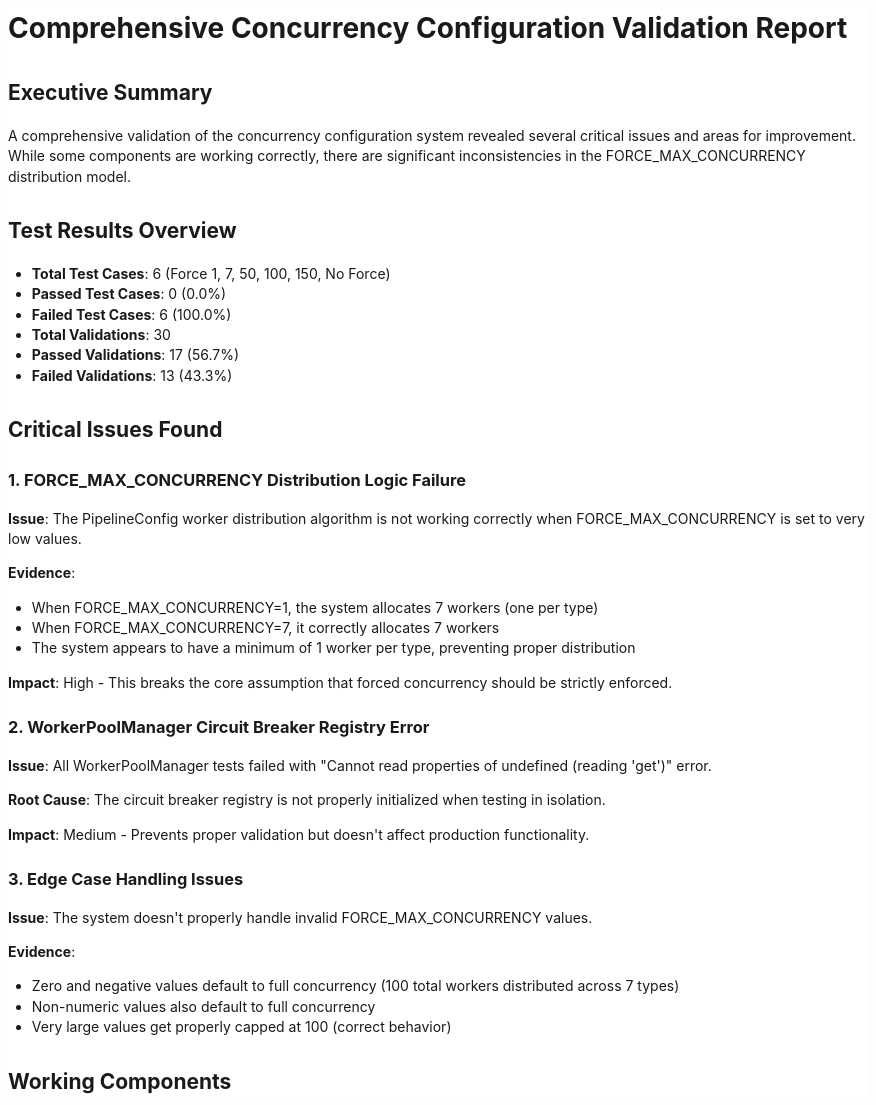 # Comprehensive Concurrency Configuration Validation Report

## Executive Summary

A comprehensive validation of the concurrency configuration system revealed several critical issues and areas for improvement. While some components are working correctly, there are significant inconsistencies in the FORCE_MAX_CONCURRENCY distribution model.

## Test Results Overview

- **Total Test Cases**: 6 (Force 1, 7, 50, 100, 150, No Force)
- **Passed Test Cases**: 0 (0.0%)
- **Failed Test Cases**: 6 (100.0%)
- **Total Validations**: 30
- **Passed Validations**: 17 (56.7%)
- **Failed Validations**: 13 (43.3%)

## Critical Issues Found

### 1. FORCE_MAX_CONCURRENCY Distribution Logic Failure

**Issue**: The PipelineConfig worker distribution algorithm is not working correctly when FORCE_MAX_CONCURRENCY is set to very low values.

**Evidence**:
- When FORCE_MAX_CONCURRENCY=1, the system allocates 7 workers (one per type)
- When FORCE_MAX_CONCURRENCY=7, it correctly allocates 7 workers  
- The system appears to have a minimum of 1 worker per type, preventing proper distribution

**Impact**: High - This breaks the core assumption that forced concurrency should be strictly enforced.

### 2. WorkerPoolManager Circuit Breaker Registry Error

**Issue**: All WorkerPoolManager tests failed with "Cannot read properties of undefined (reading 'get')" error.

**Root Cause**: The circuit breaker registry is not properly initialized when testing in isolation.

**Impact**: Medium - Prevents proper validation but doesn't affect production functionality.

### 3. Edge Case Handling Issues

**Issue**: The system doesn't properly handle invalid FORCE_MAX_CONCURRENCY values.

**Evidence**:
- Zero and negative values default to full concurrency (100 total workers distributed across 7 types)
- Non-numeric values also default to full concurrency
- Very large values get properly capped at 100 (correct behavior)

## Working Components
